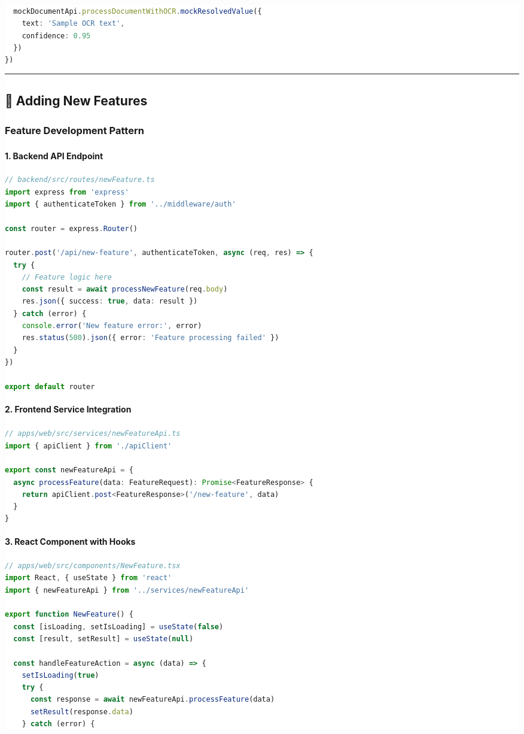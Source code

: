 ```typescript
  mockDocumentApi.processDocumentWithOCR.mockResolvedValue({
    text: 'Sample OCR text',
    confidence: 0.95
  })
})
```

---

## 🚀 Adding New Features

### **Feature Development Pattern**

#### 1. **Backend API Endpoint**
```typescript
// backend/src/routes/newFeature.ts
import express from 'express'
import { authenticateToken } from '../middleware/auth'

const router = express.Router()

router.post('/api/new-feature', authenticateToken, async (req, res) => {
  try {
    // Feature logic here
    const result = await processNewFeature(req.body)
    res.json({ success: true, data: result })
  } catch (error) {
    console.error('New feature error:', error)
    res.status(500).json({ error: 'Feature processing failed' })
  }
})

export default router
```

#### 2. **Frontend Service Integration**
```typescript
// apps/web/src/services/newFeatureApi.ts
import { apiClient } from './apiClient'

export const newFeatureApi = {
  async processFeature(data: FeatureRequest): Promise<FeatureResponse> {
    return apiClient.post<FeatureResponse>('/new-feature', data)
  }
}
```

#### 3. **React Component with Hooks**
```typescript
// apps/web/src/components/NewFeature.tsx
import React, { useState } from 'react'
import { newFeatureApi } from '../services/newFeatureApi'

export function NewFeature() {
  const [isLoading, setIsLoading] = useState(false)
  const [result, setResult] = useState(null)

  const handleFeatureAction = async (data) => {
    setIsLoading(true)
    try {
      const response = await newFeatureApi.processFeature(data)
      setResult(response.data)
    } catch (error) {
```